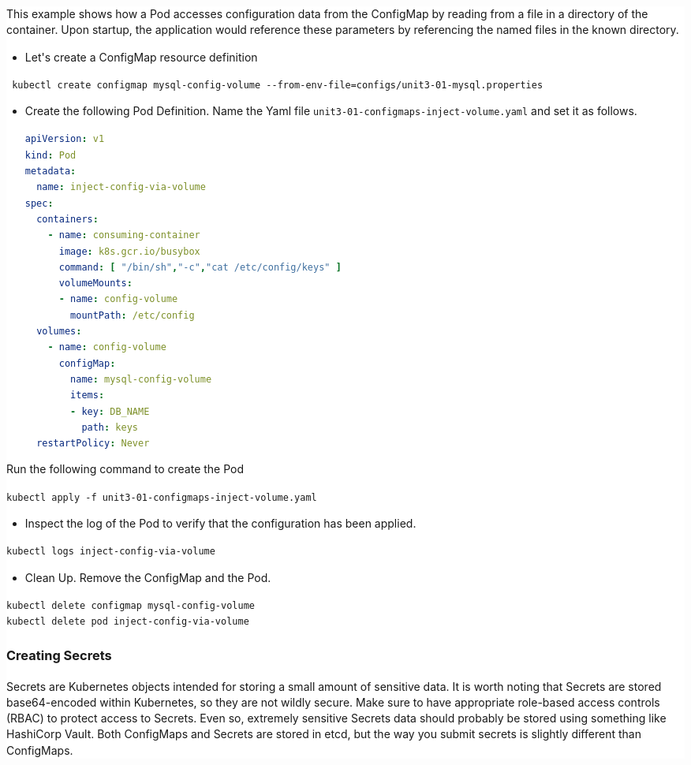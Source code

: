    This example shows how a Pod accesses configuration data from the ConfigMap by reading from a file in a directory of the container. Upon startup, the application would reference these parameters by referencing the named files in the known directory.

  - Let's create a ConfigMap resource definition
   ```shell
    kubectl create configmap mysql-config-volume --from-env-file=configs/unit3-01-mysql.properties
   ```
  - Create the following Pod Definition. Name the Yaml file `unit3-01-configmaps-inject-volume.yaml` and set it as follows.
    ```yaml
    apiVersion: v1
    kind: Pod
    metadata:
      name: inject-config-via-volume
    spec:
      containers:
        - name: consuming-container
          image: k8s.gcr.io/busybox      
          command: [ "/bin/sh","-c","cat /etc/config/keys" ]
          volumeMounts:      
          - name: config-volume
            mountPath: /etc/config
      volumes:
        - name: config-volume
          configMap:
            name: mysql-config-volume
            items:
            - key: DB_NAME
              path: keys
      restartPolicy: Never
     ```  
  Run the following command to create the Pod
  ```shell
  kubectl apply -f unit3-01-configmaps-inject-volume.yaml
  ```
  - Inspect the log of the Pod to verify that the configuration has been applied.
  ```shell
  kubectl logs inject-config-via-volume
  ```
  - Clean Up. Remove the ConfigMap and the Pod.
  ```shell
  kubectl delete configmap mysql-config-volume 
  kubectl delete pod inject-config-via-volume
  ```

### Creating Secrets

Secrets are Kubernetes objects intended for storing a small amount of sensitive data. It is worth noting that Secrets are stored base64-encoded within Kubernetes, so they are not wildly secure. Make sure to have appropriate role-based access controls (RBAC) to protect access to Secrets. Even so, extremely sensitive Secrets data should probably be stored using something like HashiCorp Vault.
Both ConfigMaps and Secrets are stored in etcd, but the way you submit secrets is slightly different than ConfigMaps.
